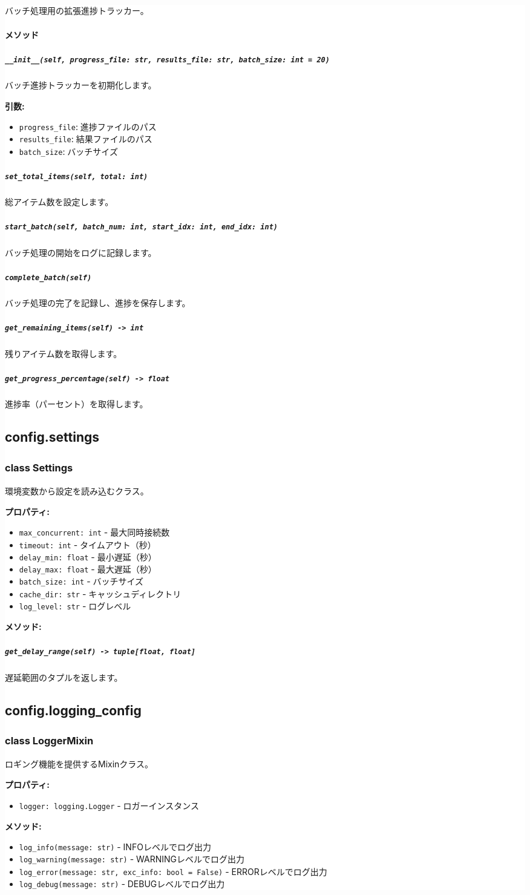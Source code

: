 バッチ処理用の拡張進捗トラッカー。

#### メソッド

##### `__init__(self, progress_file: str, results_file: str, batch_size: int = 20)`
バッチ進捗トラッカーを初期化します。

**引数:**
- `progress_file`: 進捗ファイルのパス
- `results_file`: 結果ファイルのパス
- `batch_size`: バッチサイズ

##### `set_total_items(self, total: int)`
総アイテム数を設定します。

##### `start_batch(self, batch_num: int, start_idx: int, end_idx: int)`
バッチ処理の開始をログに記録します。

##### `complete_batch(self)`
バッチ処理の完了を記録し、進捗を保存します。

##### `get_remaining_items(self) -> int`
残りアイテム数を取得します。

##### `get_progress_percentage(self) -> float`
進捗率（パーセント）を取得します。

## config.settings

### class Settings

環境変数から設定を読み込むクラス。

**プロパティ:**
- `max_concurrent: int` - 最大同時接続数
- `timeout: int` - タイムアウト（秒）
- `delay_min: float` - 最小遅延（秒）
- `delay_max: float` - 最大遅延（秒）
- `batch_size: int` - バッチサイズ
- `cache_dir: str` - キャッシュディレクトリ
- `log_level: str` - ログレベル

**メソッド:**

##### `get_delay_range(self) -> tuple[float, float]`
遅延範囲のタプルを返します。

## config.logging_config

### class LoggerMixin

ロギング機能を提供するMixinクラス。

**プロパティ:**
- `logger: logging.Logger` - ロガーインスタンス

**メソッド:**
- `log_info(message: str)` - INFOレベルでログ出力
- `log_warning(message: str)` - WARNINGレベルでログ出力
- `log_error(message: str, exc_info: bool = False)` - ERRORレベルでログ出力
- `log_debug(message: str)` - DEBUGレベルでログ出力